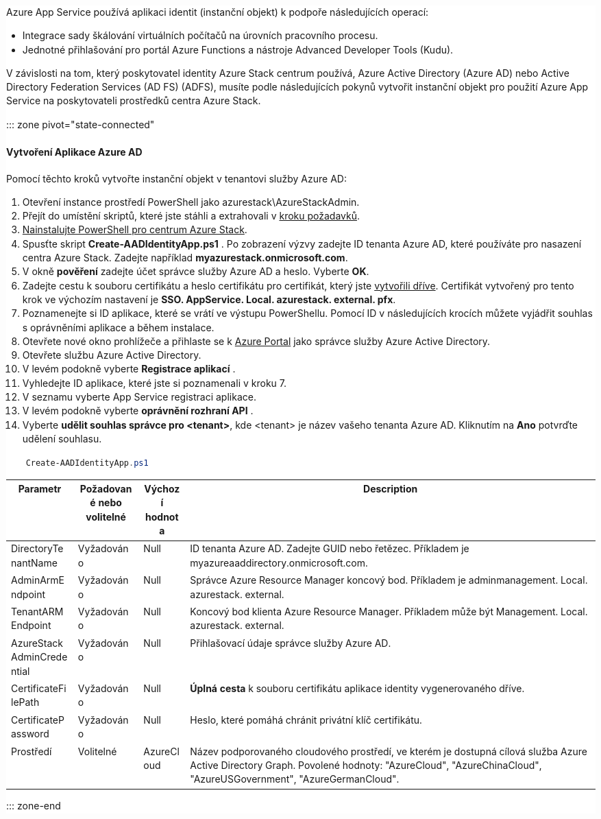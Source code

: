 Azure App Service používá aplikaci identit (instanční objekt) k podpoře následujících operací:

- Integrace sady škálování virtuálních počítačů na úrovních pracovního procesu.
- Jednotné přihlašování pro portál Azure Functions a nástroje Advanced Developer Tools (Kudu).

V závislosti na tom, který poskytovatel identity Azure Stack centrum používá, Azure Active Directory (Azure AD) nebo Active Directory Federation Services (AD FS) (ADFS), musíte podle následujících pokynů vytvořit instanční objekt pro použití Azure App Service na poskytovateli prostředků centra Azure Stack.

::: zone pivot="state-connected"
#### <a name="create-an-azure-ad-app"></a>Vytvoření Aplikace Azure AD

Pomocí těchto kroků vytvořte instanční objekt v tenantovi služby Azure AD:

1. Otevření instance prostředí PowerShell jako azurestack\AzureStackAdmin.
1. Přejít do umístění skriptů, které jste stáhli a extrahovali v [kroku požadavků](azure-stack-app-service-before-you-get-started.md).
1. [Nainstalujte PowerShell pro centrum Azure Stack](powershell-install-az-module.md).
1. Spusťte skript **Create-AADIdentityApp.ps1** . Po zobrazení výzvy zadejte ID tenanta Azure AD, které používáte pro nasazení centra Azure Stack. Zadejte například **myazurestack.onmicrosoft.com**.
1. V okně **pověření** zadejte účet správce služby Azure AD a heslo. Vyberte **OK**.
1. Zadejte cestu k souboru certifikátu a heslo certifikátu pro certifikát, který jste [vytvořili dříve](azure-stack-app-service-before-you-get-started.md). Certifikát vytvořený pro tento krok ve výchozím nastavení je **SSO. AppService. Local. azurestack. external. pfx**.
1. Poznamenejte si ID aplikace, které se vrátí ve výstupu PowerShellu. Pomocí ID v následujících krocích můžete vyjádřit souhlas s oprávněními aplikace a během instalace. 
1. Otevřete nové okno prohlížeče a přihlaste se k [Azure Portal](https://portal.azure.com) jako správce služby Azure Active Directory.
1. Otevřete službu Azure Active Directory.
1. V levém podokně vyberte **Registrace aplikací** .
1. Vyhledejte ID aplikace, které jste si poznamenali v kroku 7. 
1. V seznamu vyberte App Service registraci aplikace.
1. V levém podokně vyberte **oprávnění rozhraní API** .
1. Vyberte **udělit souhlas správce pro \<tenant\>**, kde \<tenant\> je název vašeho tenanta Azure AD. Kliknutím na **Ano** potvrďte udělení souhlasu.

```powershell
    Create-AADIdentityApp.ps1
```

| Parametr | Požadované nebo volitelné | Výchozí hodnota | Description |
| --- | --- | --- | --- |
| DirectoryTenantName | Vyžadováno | Null | ID tenanta Azure AD. Zadejte GUID nebo řetězec. Příkladem je myazureaaddirectory.onmicrosoft.com. |
| AdminArmEndpoint | Vyžadováno | Null | Správce Azure Resource Manager koncový bod. Příkladem je adminmanagement. Local. azurestack. external. |
| TenantARMEndpoint | Vyžadováno | Null | Koncový bod klienta Azure Resource Manager. Příkladem může být Management. Local. azurestack. external. |
| AzureStackAdminCredential | Vyžadováno | Null | Přihlašovací údaje správce služby Azure AD. |
| CertificateFilePath | Vyžadováno | Null | **Úplná cesta** k souboru certifikátu aplikace identity vygenerovaného dříve. |
| CertificatePassword | Vyžadováno | Null | Heslo, které pomáhá chránit privátní klíč certifikátu. |
| Prostředí | Volitelné | AzureCloud | Název podporovaného cloudového prostředí, ve kterém je dostupná cílová služba Azure Active Directory Graph.  Povolené hodnoty: "AzureCloud", "AzureChinaCloud", "AzureUSGovernment", "AzureGermanCloud".|
::: zone-end
